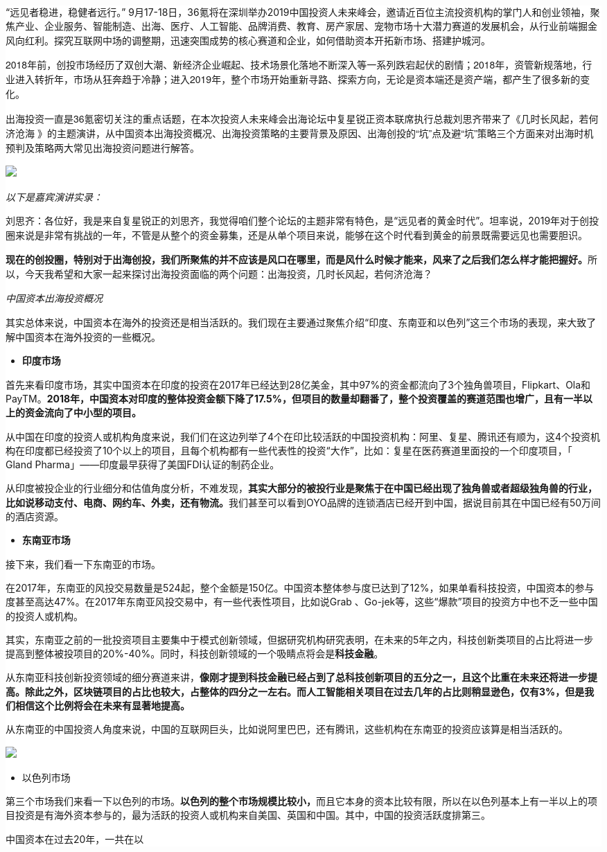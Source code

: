 <p>“远见者稳进，稳健者远行。” 9月17-18日，36氪将在深圳举办2019中国投资人未来峰会，邀请近百位主流投资机构的掌门人和创业领袖，聚焦产业、企业服务、智能制造、出海、医疗、人工智能、品牌消费、教育、房产家居、宠物市场十大潜力赛道的发展机会，从行业前端掘金风向红利。探究互联网中场的调整期，迅速突围成势的核心赛道和企业，如何借助资本开拓新市场、搭建护城河。</p><p><span style="font-family: &quot;PingFang SC&quot;, &quot;Lantinghei SC&quot;, &quot;Helvetica Neue&quot;, Helvetica, Arial, &quot;Microsoft YaHei&quot;, 微软雅黑, STHeitiSC-Light, simsun, 宋体, &quot;WenQuanYi Zen Hei&quot;, &quot;WenQuanYi Micro Hei&quot;, sans-serif;">2018年前，创投市场经历了双创大潮、新经济企业崛起、技术场景化落地不断深入等一系列跌宕起伏的剧情；2018年，资管新规落地，行业进入转折年，市场从狂奔趋于冷静；进入2019年，整个市场开始重新寻路、探索方向，无论是资本端还是资产端，都产生了很多新的变化。</span></p><p><span style="font-family: &quot;PingFang SC&quot;, &quot;Lantinghei SC&quot;, &quot;Helvetica Neue&quot;, Helvetica, Arial, &quot;Microsoft YaHei&quot;, 微软雅黑, STHeitiSC-Light, simsun, 宋体, &quot;WenQuanYi Zen Hei&quot;, &quot;WenQuanYi Micro Hei&quot;, sans-serif;">出海投资一直是36氪密切关注的重点话题，在本次投资人未来峰会出海论坛中复星锐正资本联席执行总裁刘思齐带来了《几时长风起，若何济沧海&nbsp;》的主题演讲，从中国资本出海投资概况、出海投资策略的主要背景及原因、出海创投的“坑”点及避“坑”策略三个方面来对出海时机预判及策略两大常见出海投资问题进行解答。</span></p><p><span style="font-family: &quot;PingFang SC&quot;, &quot;Lantinghei SC&quot;, &quot;Helvetica Neue&quot;, Helvetica, Arial, &quot;Microsoft YaHei&quot;, 微软雅黑, STHeitiSC-Light, simsun, 宋体, &quot;WenQuanYi Zen Hei&quot;, &quot;WenQuanYi Micro Hei&quot;, sans-serif;"></span></p><p><img src="https://pic.36krcnd.com/201909/20033334/dg03rcusr92aqe3s.jpeg!heading" data-img-size-val="1080,720"/></p><address><p><span style="font-family: &quot;PingFang SC&quot;, &quot;Lantinghei SC&quot;, &quot;Helvetica Neue&quot;, Helvetica, Arial, &quot;Microsoft YaHei&quot;, 微软雅黑, STHeitiSC-Light, simsun, 宋体, &quot;WenQuanYi Zen Hei&quot;, &quot;WenQuanYi Micro Hei&quot;, sans-serif;">以下是嘉宾演讲实录：</span></p></address><p>	刘思齐：各位好，我是来自复星锐正的刘思齐，我觉得咱们整个论坛的主题非常有特色，是“远见者的黄金时代”。坦率说，2019年对于创投圈来说是非常有挑战的一年，不管是从整个的资金募集，还是从单个项目来说，能够在这个时代看到黄金的前景既需要远见也需要胆识。</p><p><strong><span style="font-family: &quot;PingFang SC&quot;, &quot;Lantinghei SC&quot;, &quot;Helvetica Neue&quot;, Helvetica, Arial, &quot;Microsoft YaHei&quot;, 微软雅黑, STHeitiSC-Light, simsun, 宋体, &quot;WenQuanYi Zen Hei&quot;, &quot;WenQuanYi Micro Hei&quot;, sans-serif;">现在的创投圈，特别对于出海创投，我们所聚焦的并不应该是风口在哪里，而是风什么时候才能来，风来了之后我们怎么样才能把握好。</span></strong><span style="font-family: &quot;PingFang SC&quot;, &quot;Lantinghei SC&quot;, &quot;Helvetica Neue&quot;, Helvetica, Arial, &quot;Microsoft YaHei&quot;, 微软雅黑, STHeitiSC-Light, simsun, 宋体, &quot;WenQuanYi Zen Hei&quot;, &quot;WenQuanYi Micro Hei&quot;, sans-serif;">所以，今天我希望和大家一起来探讨出海投资面临的两个问题：出海投资，几时长风起，若何济沧海？</span></p><address><p label="正文" style=""><span style="font-family: &quot;PingFang SC&quot;, &quot;Lantinghei SC&quot;, &quot;Helvetica Neue&quot;, Helvetica, Arial, &quot;Microsoft YaHei&quot;, 微软雅黑, STHeitiSC-Light, simsun, 宋体, &quot;WenQuanYi Zen Hei&quot;, &quot;WenQuanYi Micro Hei&quot;, sans-serif;">中国资本出海投资概况</span></p></address><p>	其实总体来说，中国资本在海外的投资还是相当活跃的。我们现在主要通过聚焦介绍“印度、东南亚和以色列”这三个市场的表现，来大致了解中国资本在海外投资的一些概况。<span style="font-family: &quot;PingFang SC&quot;, &quot;Lantinghei SC&quot;, &quot;Helvetica Neue&quot;, Helvetica, Arial, &quot;Microsoft YaHei&quot;, 微软雅黑, STHeitiSC-Light, simsun, 宋体, &quot;WenQuanYi Zen Hei&quot;, &quot;WenQuanYi Micro Hei&quot;, sans-serif;">&nbsp;</span></p><ul style="list-style-type: disc;" class=" list-paddingleft-2"><li><p>	<strong>印度市场</strong></p></li></ul><p>	首先来看印度市场，其实中国资本在印度的投资在2017年已经达到28亿美金，其中97%的资金都流向了3个独角兽项目，Flipkart、Ola和PayTM。<strong>2018年，中国资本对印度的整体投资金额下降了17.5%，但项目的数量却翻番了，整个投资覆盖的赛道范围也增广，且有一半以上的资金流向了中小型的项目。</strong></p><p>	从中国在印度的投资人或机构角度来说，我们们在这边列举了4个在印比较活跃的中国投资机构：阿里、复星、腾讯还有顺为，这4个投资机构在印度都已经投资了10个以上的项目，且每个机构都有一些代表性的投资“大作”，比如：复星在医药赛道里面投的一个印度项目，「 Gland Pharma」——印度最早获得了美国FDI认证的制药企业。</p><p>	从印度被投企业的行业细分和估值角度分析，不难发现，<strong>其实大部分的被投行业是聚焦于在中国已经出现了独角兽或者超级独角兽的行业，比如说移动支付、电商、网约车、外卖，还有物流。</strong>我们甚至可以看到OYO品牌的连锁酒店已经开到中国，据说目前其在中国已经有50万间的酒店资源。</p><ul style="list-style-type: disc;" class=" list-paddingleft-2"><li><p>	<strong>东南亚市场</strong></p></li></ul><p>	接下来，我们看一下东南亚的市场。</p><p>	在2017年，东南亚的风投交易数量是524起，整个金额是150亿。中国资本整体参与度已达到了12%，如果单看科技投资，中国资本的参与度甚至高达47%。在2017年东南亚风投交易中，有一些代表性项目，比如说Grab 、Go-jek等，这些“爆款”项目的投资方中也不乏一些中国的投资人或机构。</p><p>	其实，东南亚之前的一批投资项目主要集中于模式创新领域，但据研究机构研究表明，在未来的5年之内，科技创新类项目的占比将进一步提高到整体被投项目的20%-40%。同时，科技创新领域的一个吸睛点将会是<strong>科技金融</strong>。</p><p>	从东南亚科技创新投资领域的细分赛道来讲，<strong>像刚才提到科技金融已经占到了总科技创新项目的五分之一，且这个比重在未来还将进一步提高。除此之外，区块链项目的占比也较大，占整体的四分之一左右。而人工智能相关项目在过去几年的占比则稍显逊色，仅有3%，但是我们相信这个比例将会在未来有显著地提高。</strong></p><p>	从东南亚的中国投资人角度来说，中国的互联网巨头，比如说阿里巴巴，还有腾讯，这些机构在东南亚的投资应该算是相当活跃的。</p><p><img src="https://pic.36krcnd.com/201909/20033411/ep6z89byr55lsiji.jpeg!heading" data-img-size-val="1080,720"/></p><p>	</p><ul style="list-style-type: disc;" class=" list-paddingleft-2"><li><p label="正文" style="">以色列市场</p></li></ul><p>	</p><p label="正文" style="">第三个市场我们来看一下以色列的市场。<strong>以色列的整个市场规模比较小，</strong>而且它本身的资本比较有限，所以在以色列基本上有一半以上的项目投资是有海外资本参与的，最为活跃的投资人或机构来自美国、英国和中国。其中，中国的投资活跃度排第三。</p><p>	中国资本在过去20年，一共在以